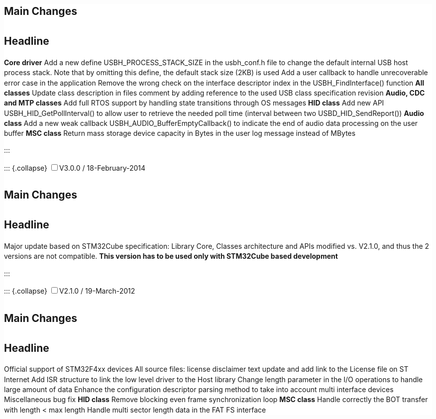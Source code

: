 ## Main Changes

 Headline
 ---------
 **Core driver**
 Add a new define USBH_PROCESS_STACK_SIZE in the usbh_conf.h file to change the default internal USB host process stack. Note that by omitting this define, the default stack size (2KB) is used
 Add a user callback to handle unrecoverable error case in the application
 Remove the wrong check on the interface descriptor index in the USBH_FindInterface() function
 **All classes**
 Update class description in files comment by adding reference to the used USB class specification revision
 **Audio, CDC and MTP classes**
 Add full RTOS support by handling state transitions through OS messages
 **HID class**
 Add new API USBH_HID_GetPollInterval() to allow user to retrieve the needed poll time (interval between two USBD_HID_SendReport())
 **Audio class**
 Add a new weak callback USBH_AUDIO_BufferEmptyCallback() to indicate the end of audio data processing on the user buffer
 **MSC class**
 Return mass storage device capacity in Bytes in the user log message instead of MBytes

</div>
:::

::: {.collapse}
<input type="checkbox" id="collapse-section4" aria-hidden="true"><label for="collapse-section4" aria-hidden="true">V3.0.0 / 18-February-2014</label>
<div>

## Main Changes

 Headline
 ---------
 Major update based on STM32Cube specification: Library Core, Classes architecture and APIs modified vs. V2.1.0, and thus the 2 versions are not compatible.
 **This version has to be used only with STM32Cube based development**


</div>
:::

::: {.collapse}
<input type="checkbox" id="collapse-section3" aria-hidden="true"><label for="collapse-section3" aria-hidden="true">V2.1.0 / 19-March-2012</label>
<div>

## Main Changes

 Headline
 ---------
 Official support of STM32F4xx devices
 All source files: license disclaimer text update and add link to the License file on ST Internet
 Add ISR structure to link the low level driver to the Host library
 Change length parameter in the I/O operations to handle large amount of data
 Enhance the configuration descriptor parsing method to take into account multi interface devices
 Miscellaneous bug fix
 **HID class**
 Remove blocking even frame synchronization loop
 **MSC class**
 Handle correctly the BOT transfer with length < max length
 Handle multi sector length data in the FAT FS interface
